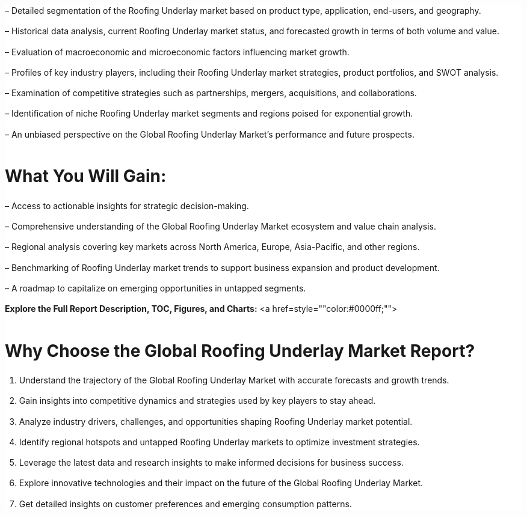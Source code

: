 – Detailed segmentation of the Roofing Underlay market based on product type, application, end-users, and geography.

– Historical data analysis, current Roofing Underlay market status, and forecasted growth in terms of both volume and value.

– Evaluation of macroeconomic and microeconomic factors influencing market growth.

– Profiles of key industry players, including their Roofing Underlay market strategies, product portfolios, and SWOT analysis.

– Examination of competitive strategies such as partnerships, mergers, acquisitions, and collaborations.

– Identification of niche Roofing Underlay market segments and regions poised for exponential growth.

– An unbiased perspective on the Global Roofing Underlay Market’s performance and future prospects.

# <strong>What You Will Gain:</strong>

– Access to actionable insights for strategic decision-making.

– Comprehensive understanding of the Global Roofing Underlay Market ecosystem and value chain analysis.

– Regional analysis covering key markets across North America, Europe, Asia-Pacific, and other regions.

– Benchmarking of Roofing Underlay market trends to support business expansion and product development.

– A roadmap to capitalize on emerging opportunities in untapped segments.

<strong>Explore the Full Report Description, TOC, Figures, and Charts:</strong>
<a href=style=""color:#0000ff;""></a>

# <strong>Why Choose the Global Roofing Underlay Market Report?</strong>

1. Understand the trajectory of the Global Roofing Underlay Market with accurate forecasts and growth trends.

2. Gain insights into competitive dynamics and strategies used by key players to stay ahead.

3. Analyze industry drivers, challenges, and opportunities shaping Roofing Underlay market potential.

4. Identify regional hotspots and untapped Roofing Underlay markets to optimize investment strategies.

5. Leverage the latest data and research insights to make informed decisions for business success.

6. Explore innovative technologies and their impact on the future of the Global Roofing Underlay Market.

7. Get detailed insights on customer preferences and emerging consumption patterns.
